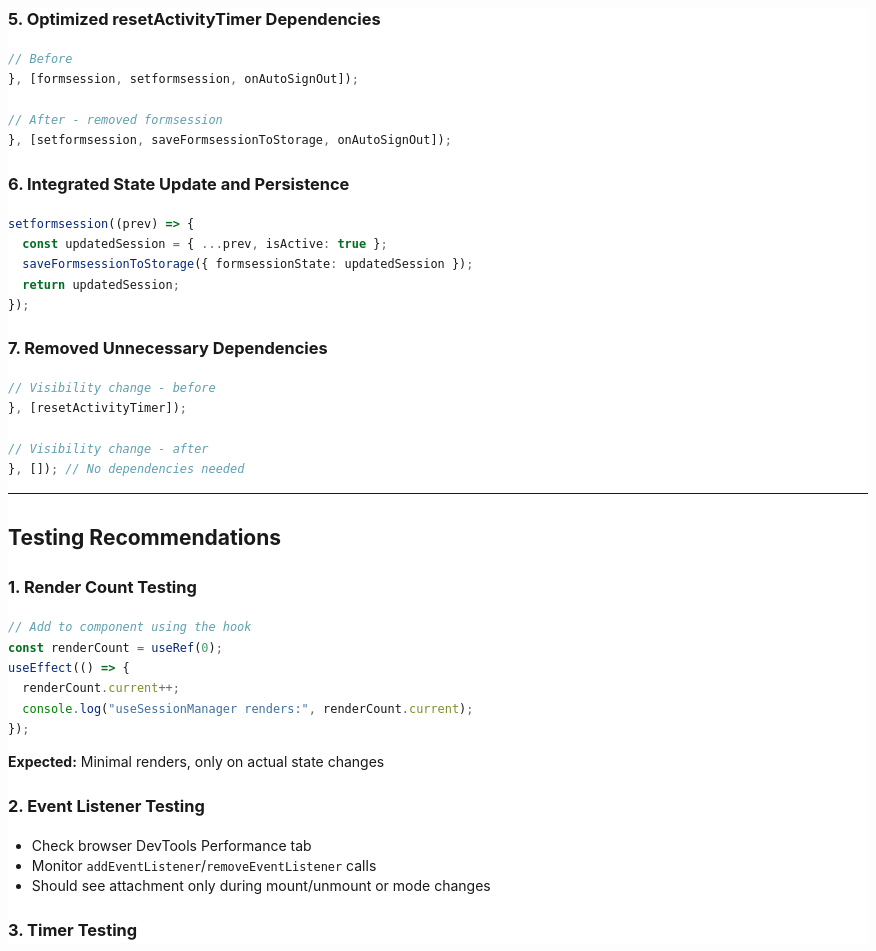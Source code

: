 ### 5. Optimized resetActivityTimer Dependencies

```typescript
// Before
}, [formsession, setformsession, onAutoSignOut]);

// After - removed formsession
}, [setformsession, saveFormsessionToStorage, onAutoSignOut]);
```

### 6. Integrated State Update and Persistence

```typescript
setformsession((prev) => {
  const updatedSession = { ...prev, isActive: true };
  saveFormsessionToStorage({ formsessionState: updatedSession });
  return updatedSession;
});
```

### 7. Removed Unnecessary Dependencies

```typescript
// Visibility change - before
}, [resetActivityTimer]);

// Visibility change - after
}, []); // No dependencies needed
```

---

## Testing Recommendations

### 1. **Render Count Testing**

```typescript
// Add to component using the hook
const renderCount = useRef(0);
useEffect(() => {
  renderCount.current++;
  console.log("useSessionManager renders:", renderCount.current);
});
```

**Expected:** Minimal renders, only on actual state changes

### 2. **Event Listener Testing**

- Check browser DevTools Performance tab
- Monitor `addEventListener`/`removeEventListener` calls
- Should see attachment only during mount/unmount or mode changes

### 3. **Timer Testing**
